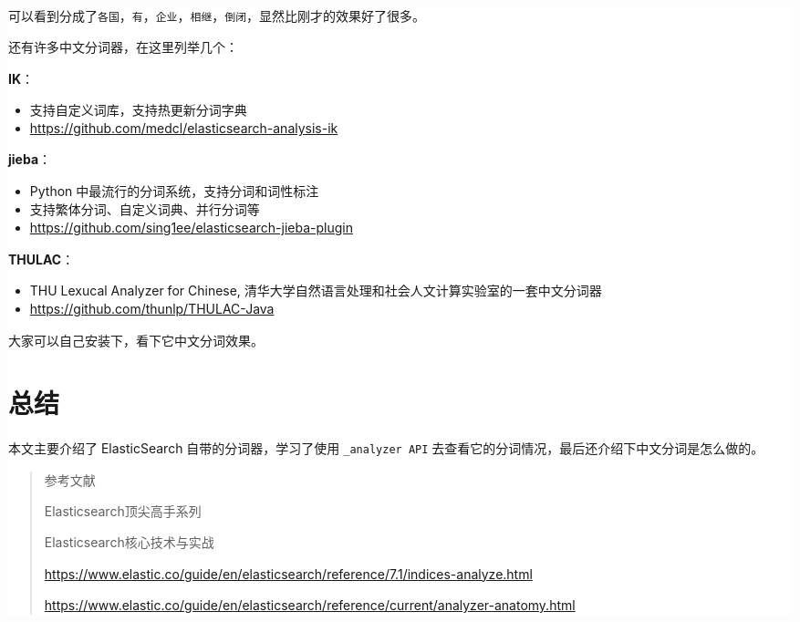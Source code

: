 可以看到分成了`各国`，`有`，`企业`，`相继`，`倒闭`，显然比刚才的效果好了很多。

还有许多中文分词器，在这里列举几个：

**IK**：

- 支持自定义词库，支持热更新分词字典
- https://github.com/medcl/elasticsearch-analysis-ik

**jieba**：

- Python 中最流行的分词系统，支持分词和词性标注
- 支持繁体分词、自定义词典、并行分词等
- https://github.com/sing1ee/elasticsearch-jieba-plugin

**THULAC**：

- THU Lexucal Analyzer for Chinese, 清华大学自然语言处理和社会人文计算实验室的一套中文分词器
- https://github.com/thunlp/THULAC-Java

大家可以自己安装下，看下它中文分词效果。

# 总结

本文主要介绍了 ElasticSearch 自带的分词器，学习了使用 `_analyzer API` 去查看它的分词情况，最后还介绍下中文分词是怎么做的。

> 参考文献
> 
> Elasticsearch顶尖高手系列
>
> Elasticsearch核心技术与实战
> 
> https://www.elastic.co/guide/en/elasticsearch/reference/7.1/indices-analyze.html
> 
> https://www.elastic.co/guide/en/elasticsearch/reference/current/analyzer-anatomy.html